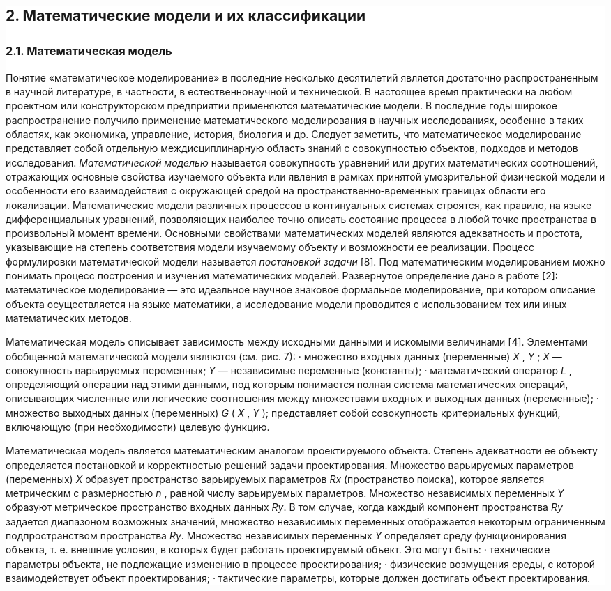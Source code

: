 
## 2. Математические модели и их классификации

### 2.1. Математическая модель

Понятие «математическое моделирование» в последние несколько десятилетий является достаточно распространенным в научной литературе, в частности,
в естественнонаучной и технической. В настоящее время практически на любом проектном или конструкторском предприятии применяются математические модели. В последние годы
широкое распространение получило применение математического моделирования в научных исследованиях, особенно
в таких областях, как экономика, управление, история, биология и др. Следует заметить, что математическое моделирование представляет собой отдельную междисциплинарную область знаний с совокупностью объектов, подходов и методов
исследования.
_Математической моделью_ называется совокупность уравнений или других математических соотношений, отражающих
основные свойства изучаемого объекта или явления в рамках
принятой умозрительной физической модели и особенности
его взаимодействия с окружающей средой на пространственно‑временных границах области его локализации. Математические модели различных процессов в континуальных системах строятся, как правило, на языке дифференциальных уравнений, позволяющих наиболее точно описать состояние
процесса в любой точке пространства в произвольный момент времени. Основными свойствами математических моделей являются адекватность и простота, указывающие на степень соответствия модели изучаемому объекту и возможности ее реализации. Процесс формулировки математической модели
называется _постановкой задачи_ [8]_._
Под математическим моделированием можно понимать процесс построения и изучения математических моделей. Развернутое определение дано в работе [2]: математическое моделирование — это идеальное научное знаковое формальное моделирование, при котором описание объекта осуществляется на языке математики, а исследование модели проводится с использованием тех или иных математических методов.
 
Математическая модель описывает зависимость между исходными данными и искомыми величинами [4].
Элементами обобщенной математической модели являются (см. рис. 7):
·	множество входных данных (переменные) _X_ , _Y_ ; _X_ — совокупность варьируемых переменных; _Y_ — независимые
переменные (константы);
·	математический оператор _L_ , определяющий операции над
этими данными, под которым понимается полная система математических операций, описывающих численные
или логические соотношения между множествами входных и выходных данных (переменные);
·	множество выходных данных (переменных) _G_ ( _X_ , _Y_ ); представляет собой совокупность критериальных функций,
включающую (при необходимости) целевую функцию.
  
Математическая модель является математическим аналогом проектируемого объекта. Степень адекватности ее объекту определяется постановкой и корректностью решений задачи проектирования.
Множество варьируемых параметров (переменных) _X_ образует пространство варьируемых параметров _Rx_ (пространство
поиска), которое является метрическим с размерностью _n_ , равной числу варьируемых параметров.
Множество независимых переменных _Y_ образуют метрическое пространство входных данных _Ry_. В том случае, когда каждый компонент пространства _Ry_ задается диапазоном возможных
значений, множество независимых переменных отображается
некоторым ограниченным подпространством пространства _Ry_.
Множество независимых переменных _Y_ определяет среду
функционирования объекта, т. е. внешние условия, в которых
будет работать проектируемый объект.
Это могут быть:
·	технические параметры объекта, не подлежащие изменению в процессе проектирования;
·	физические возмущения среды, с которой взаимодействует объект проектирования;
·	тактические параметры, которые должен достигать объект проектирования.
